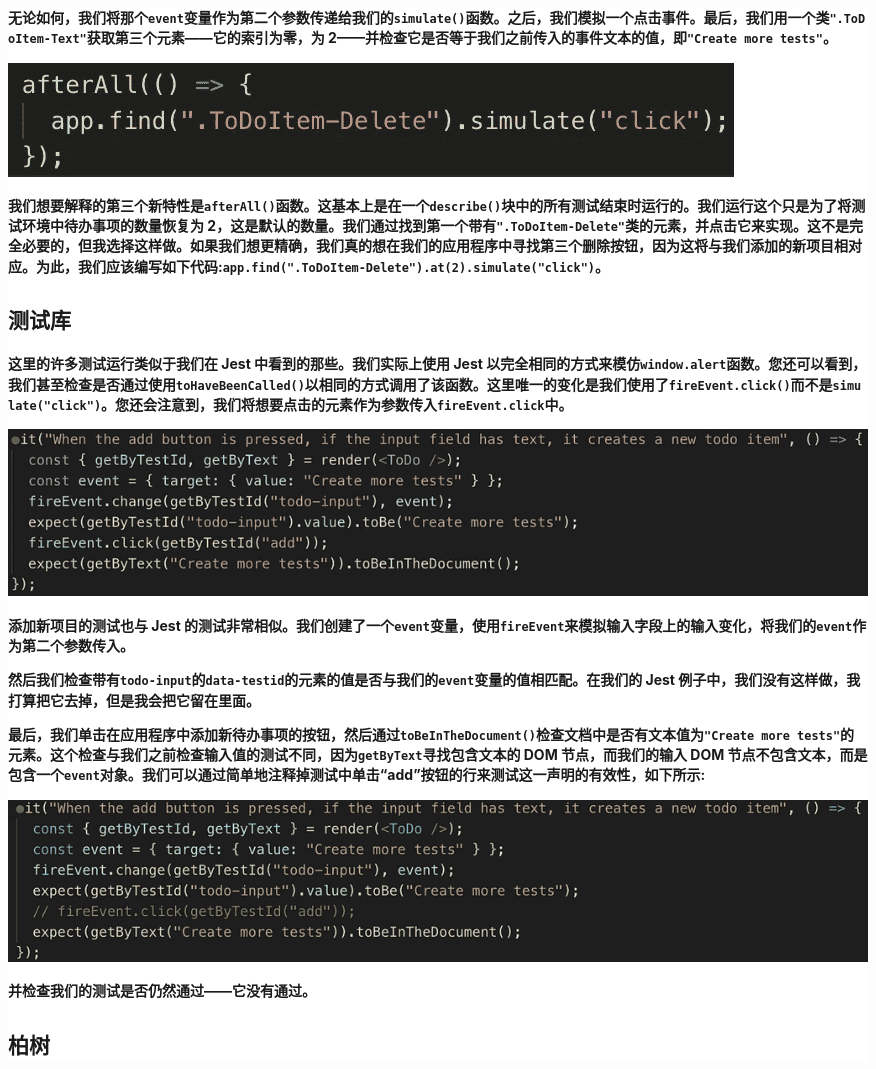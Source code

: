 **无论如何，我们将那个`event`变量作为第二个参数传递给我们的`simulate()`函数。之后，我们模拟一个点击事件。最后，我们用一个类`".ToDoItem-Text"`获取第三个元素——它的索引为零，为 2——并检查它是否等于我们之前传入的事件文本的值，即`"Create more tests"`。**

**![](img/4620a6a5410cf7c3b4c6c1dfe5621736.png)**

**我们想要解释的第三个新特性是`afterAll()`函数。这基本上是在一个`describe()`块中的所有测试结束时运行的。我们运行这个只是为了将测试环境中待办事项的数量恢复为 2，这是默认的数量。我们通过找到第一个带有`".ToDoItem-Delete"`类的元素，并点击它来实现。这不是完全必要的，但我选择这样做。如果我们想更精确，我们真的想在我们的应用程序中寻找第三个删除按钮，因为这将与我们添加的新项目相对应。为此，我们应该编写如下代码:`app.find(".ToDoItem-Delete").at(2).simulate("click")`。**

## **测试库**

**这里的许多测试运行类似于我们在 Jest 中看到的那些。我们实际上使用 Jest 以完全相同的方式来模仿`window.alert`函数。您还可以看到，我们甚至检查是否通过使用`toHaveBeenCalled()`以相同的方式调用了该函数。这里唯一的变化是我们使用了`fireEvent.click()`而不是`simulate("click")`。您还会注意到，我们将想要点击的元素作为参数传入`fireEvent.click`中。**

**![](img/0586b2096106db144c74bf4d775defb5.png)**

**添加新项目的测试也与 Jest 的测试非常相似。我们创建了一个`event`变量，使用`fireEvent`来模拟输入字段上的输入变化，将我们的`event`作为第二个参数传入。**

**然后我们检查带有`todo-input`的`data-testid`的元素的值是否与我们的`event`变量的值相匹配。在我们的 Jest 例子中，我们没有这样做，我打算把它去掉，但是我会把它留在里面。**

**最后，我们单击在应用程序中添加新待办事项的按钮，然后通过`toBeInTheDocument()`检查文档中是否有文本值为`"Create more tests"`的元素。这个检查与我们之前检查输入值的测试不同，因为`getByText`寻找包含文本的 DOM 节点，而我们的输入 DOM 节点不包含文本，而是包含一个`event`对象。我们可以通过简单地注释掉测试中单击“add”按钮的行来测试这一声明的有效性，如下所示:**

**![](img/b71477e2485b905ba20e9060fb2da07b.png)**

**并检查我们的测试是否仍然通过——它没有通过。**

## **柏树**
